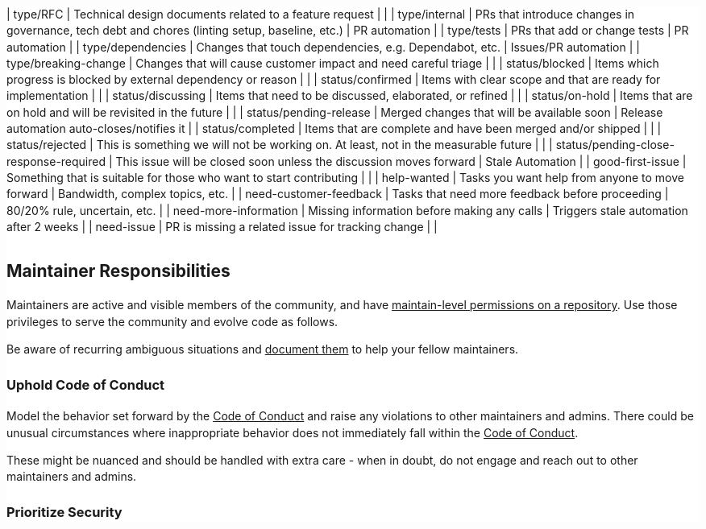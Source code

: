 | type/RFC                               | Technical design documents related to a feature request                                        |                                                    |
| type/internal                          | PRs that introduce changes in governance, tech debt and chores (linting setup, baseline, etc.) | PR automation                                      |
| type/tests                             | PRs that add or change tests                                                                   | PR automation                                      |
| type/dependencies                      | Changes that touch dependencies, e.g. Dependabot, etc.                                         | Issues/PR automation                               |
| type/breaking-change                   | Changes that will cause customer impact and need careful triage                                |                                                    |
| status/blocked                         | Items which progress is blocked by external dependency or reason                               |                                                    |
| status/confirmed                       | Items with clear scope and that are ready for implementation                                   |                                                    |
| status/discussing                      | Items that need to be discussed, elaborated, or refined                                        |                                                    |
| status/on-hold                         | Items that are on hold and will be revisited in the future                                     |                                                    |
| status/pending-release                 | Merged changes that will be available soon                                                     | Release automation auto-closes/notifies it         |
| status/completed                       | Items that are complete and have been merged and/or shipped                                    |                                                    |
| status/rejected                        | This is something we will not be working on. At least, not in the measurable future            |                                                    |
| status/pending-close-response-required | This issue will be closed soon unless the discussion moves forward                             | Stale Automation                                   |
| good-first-issue                       | Something that is suitable for those who want to start contributing                            |                                                    |
| help-wanted                            | Tasks you want help from anyone to move forward                                                | Bandwidth, complex topics, etc.                    |
| need-customer-feedback                 | Tasks that need more feedback before proceeding                                                | 80/20% rule, uncertain, etc.                       |
| need-more-information                  | Missing information before making any calls                                                    | Triggers stale automation after 2 weeks            |
| need-issue                             | PR is missing a related issue for tracking change                                              |                                                    |

## Maintainer Responsibilities

Maintainers are active and visible members of the community, and have [maintain-level permissions on a repository](https://docs.github.com/en/organizations/managing-access-to-your-organizations-repositories/repository-permission-levels-for-an-organization). Use those privileges to serve the community and evolve code as follows.

Be aware of recurring ambiguous situations and [document them](#common-scenarios) to help your fellow maintainers.

### Uphold Code of Conduct

Model the behavior set forward by the [Code of Conduct](CODE_OF_CONDUCT.md) and raise any violations to other maintainers and admins. There could be unusual circumstances where inappropriate behavior does not immediately fall within the [Code of Conduct](CODE_OF_CONDUCT.md).

These might be nuanced and should be handled with extra care - when in doubt, do not engage and reach out to other maintainers and admins.

### Prioritize Security
